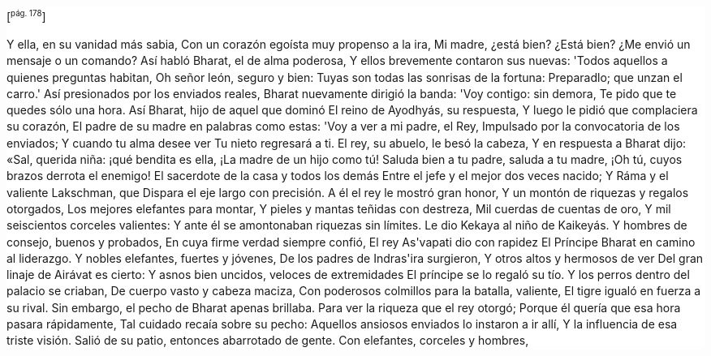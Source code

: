 <span id="p178">[<sup><small>pág. 178</small></sup>]</span>

Y ella, en su vanidad más sabia,
Con un corazón egoísta muy propenso a la ira,
Mi madre, ¿está bien? ¿Está bien?
¿Me envió un mensaje o un comando?
Así habló Bharat, el de alma poderosa,
Y ellos brevemente contaron sus nuevas:
'Todos aquellos a quienes preguntas habitan,
Oh señor león, seguro y bien:
Tuyas son todas las sonrisas de la fortuna:
Preparadlo; que unzan el carro.'
Así presionados por los enviados reales,
Bharat nuevamente dirigió la banda:
'Voy contigo: sin demora,
Te pido que te quedes sólo una hora.
Así Bharat, hijo de aquel que dominó
El reino de Ayodhyás, su respuesta,
Y luego le pidió que complaciera su corazón,
El padre de su madre en palabras como estas:
'Voy a ver a mi padre, el Rey,
Impulsado por la convocatoria de los enviados;
Y cuando tu alma desee ver
Tu nieto regresará a ti.
El rey, su abuelo, le besó la cabeza,
Y en respuesta a Bharat dijo:
«Sal, querida niña: ¡qué bendita es ella,
¡La madre de un hijo como tú!
Saluda bien a tu padre, saluda a tu madre,
¡Oh tú, cuyos brazos derrota el enemigo!
El sacerdote de la casa y todos los demás
Entre el jefe y el mejor dos veces nacido;
Y Ráma y el valiente Lakschman, que
Dispara el eje largo con precisión.
A él el rey le mostró gran honor,
Y un montón de riquezas y regalos otorgados,
Los mejores elefantes para montar,
Y pieles y mantas teñidas con destreza,
Mil cuerdas de cuentas de oro,
Y mil seiscientos corceles valientes:
Y ante él se amontonaban riquezas sin límites.
Le dio Kekaya al niño de Kaikeyás.
Y hombres de consejo, buenos y probados,
En cuya firme verdad siempre confió,
El rey As'vapati dio con rapidez
El Príncipe Bharat en camino al liderazgo.
Y nobles elefantes, fuertes y jóvenes,
De los padres de Indras'ira surgieron,
Y otros altos y hermosos de ver
Del gran linaje de Airávat es cierto:
Y asnos bien uncidos, veloces de extremidades
El príncipe se lo regaló su tío.
Y los perros dentro del palacio se criaban,
De cuerpo vasto y cabeza maciza,
Con poderosos colmillos para la batalla, valiente,
El tigre igualó en fuerza a su rival.
Sin embargo, el pecho de Bharat apenas brillaba.
Para ver la riqueza que el rey otorgó;
Porque él quería que esa hora pasara rápidamente,
Tal cuidado recaía sobre su pecho:
Aquellos ansiosos enviados lo instaron a ir allí,
Y la influencia de esa triste visión.
Salió de su patio, entonces abarrotado de gente.
Con elefantes, corceles y hombres,

[^335]: 168:1 La región sur es la morada de Yama, el Plutón indio, y de los espíritus difuntos.
[^336]: 169:1 Los cinco elementos de los que se compone el cuerpo y a los que retorna.
[^337]: 171:1 Así llora el moribundo York sobre el cuerpo de Suffolk:
[^338]: 173:1 Kausalya, hija del rey de otro Kos'al.
[^339]: 175:1 Rámagriha, o Girivraja, fue la capital de As'vapati, el abuelo materno de Bharat.
[^340]: 175:2 Los Kekayas o Kaikayas del Punjab aparecen entre las principales naciones en la guerra del Mahábhárata; su rey es un pariente de Krishna.
[^341]: 176:1 Hástinapura fue la capital del reino de Kuru, cerca de la moderna Delhi.
[^342]: 176:2 "Los Panchálas ocupaban la parte alta del Doab.
[^343]: 176:3 'Kurujángala y sus habitantes son mencionados frecuentemente en el _Mahábhárata_, como en el _Ádi-parv_. 3789, 4337, _et al._' Vishnu Purána de WILSON. Vol. II. pág. 176. Nota del DR. HALL.
[^344]: 176:4 «Los Ὀξύματις de Arriano. Véase _As. Res._ Vol. XV, págs. 420, 421, también _Indische Alterthumskunde_, Vol. I, pág. 602, primera nota al pie». _Vishnu Purána_ de Wilson, Vol. I, pág. 421. Edición del Dr. Hall. El Ikshumatí era un río en Kurukshetra.
[^345]: 176:5 «Los bahíkas se describen en el Mahábhárata, Kama Parvan, con cierto detalle, y abarcan las diferentes naciones del Punjab, desde el Sutlej hasta el Indo». WILSON S Vishnu Purana. Vol. 1, pág. 167.
[^346]: 176:6 El Beas, Hyphsis o Bibasis.
[^347]: 176:1b Sería un trabajo inútil intentar verificar todos los pueblos y arroyos mencionados en los Cantos LXVIII y LXXII. El profesor Wilson observa (Vishnu Purána, pág. 139. Edición del Dr. Hall): «Estados, tribus y ciudades han desaparecido, incluso del recuerdo; y algunas de las características naturales del país, especialmente los ríos, han sufrido una alteración total».